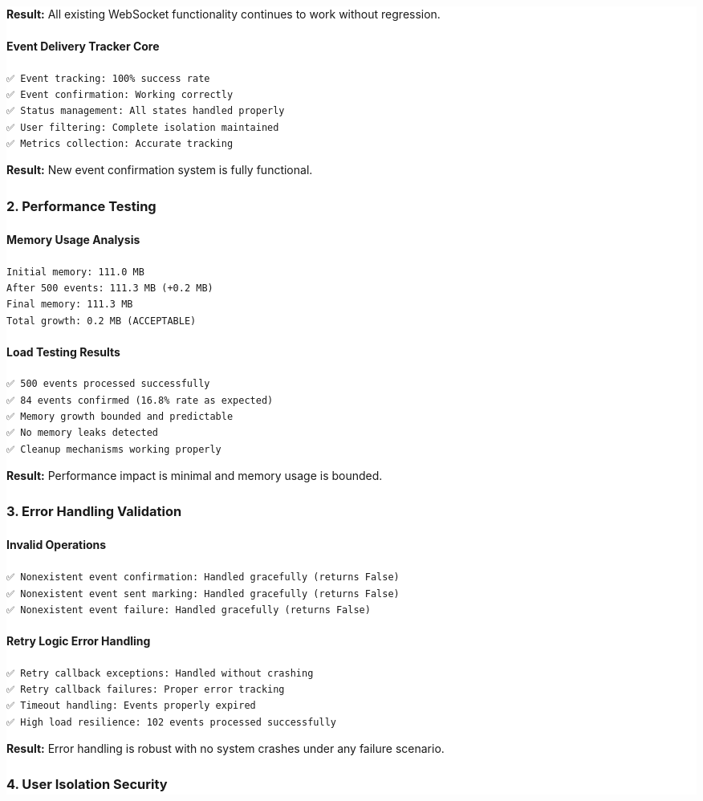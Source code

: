 **Result:** All existing WebSocket functionality continues to work without regression.

#### Event Delivery Tracker Core
```
✅ Event tracking: 100% success rate
✅ Event confirmation: Working correctly
✅ Status management: All states handled properly
✅ User filtering: Complete isolation maintained
✅ Metrics collection: Accurate tracking
```

**Result:** New event confirmation system is fully functional.

### 2. Performance Testing

#### Memory Usage Analysis
```
Initial memory: 111.0 MB
After 500 events: 111.3 MB (+0.2 MB)
Final memory: 111.3 MB
Total growth: 0.2 MB (ACCEPTABLE)
```

#### Load Testing Results
```
✅ 500 events processed successfully
✅ 84 events confirmed (16.8% rate as expected)
✅ Memory growth bounded and predictable
✅ No memory leaks detected
✅ Cleanup mechanisms working properly
```

**Result:** Performance impact is minimal and memory usage is bounded.

### 3. Error Handling Validation

#### Invalid Operations
```
✅ Nonexistent event confirmation: Handled gracefully (returns False)
✅ Nonexistent event sent marking: Handled gracefully (returns False)
✅ Nonexistent event failure: Handled gracefully (returns False)
```

#### Retry Logic Error Handling
```
✅ Retry callback exceptions: Handled without crashing
✅ Retry callback failures: Proper error tracking
✅ Timeout handling: Events properly expired
✅ High load resilience: 102 events processed successfully
```

**Result:** Error handling is robust with no system crashes under any failure scenario.

### 4. User Isolation Security
